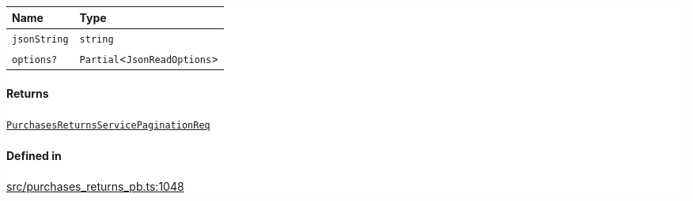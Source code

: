 | Name | Type |
| :------ | :------ |
| `jsonString` | `string` |
| `options?` | `Partial`<`JsonReadOptions`\> |

#### Returns

[`PurchasesReturnsServicePaginationReq`](PurchasesReturnsServicePaginationReq.md)

#### Defined in

[src/purchases_returns_pb.ts:1048](https://github.com/Unaxiom/genesis-ts-sdk/blob/a265138/src/purchases_returns_pb.ts#L1048)
